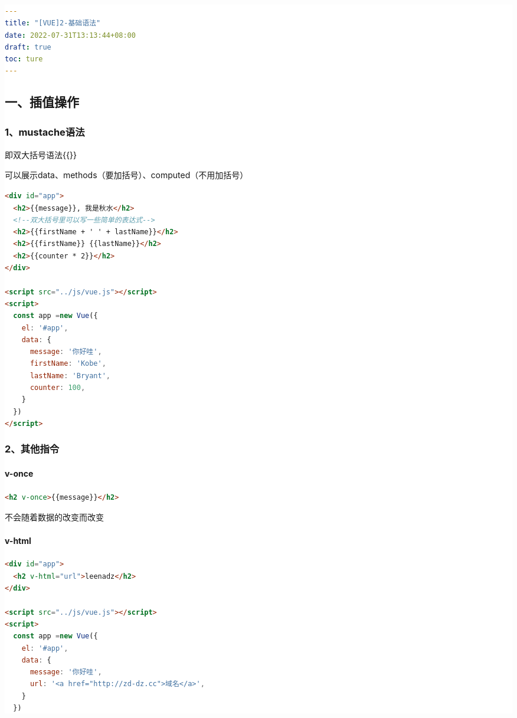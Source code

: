 ```yaml
---
title: "[VUE]2-基础语法"
date: 2022-07-31T13:13:44+08:00
draft: true
toc: ture
---
```


## 一、插值操作

### 1、mustache语法

即双大括号语法{{}}

可以展示data、methods（要加括号）、computed（不用加括号）

```html
<div id="app">
  <h2>{{message}}, 我是秋水</h2>
  <!--双大括号里可以写一些简单的表达式-->
  <h2>{{firstName + ' ' + lastName}}</h2>
  <h2>{{firstName}} {{lastName}}</h2>
  <h2>{{counter * 2}}</h2>
</div>

<script src="../js/vue.js"></script>
<script>
  const app =new Vue({
    el: '#app',
    data: {
      message: '你好哇',
      firstName: 'Kobe',
      lastName: 'Bryant',
      counter: 100,
    }
  })
</script>
```

### 2、其他指令

#### v-once

```html
<h2 v-once>{{message}}</h2>
```

不会随着数据的改变而改变

#### v-html

```html
<div id="app">
  <h2 v-html="url">leenadz</h2>
</div>

<script src="../js/vue.js"></script>
<script>
  const app =new Vue({
    el: '#app',
    data: {
      message: '你好哇',
      url: '<a href="http://zd-dz.cc">域名</a>',
    }
  })
```